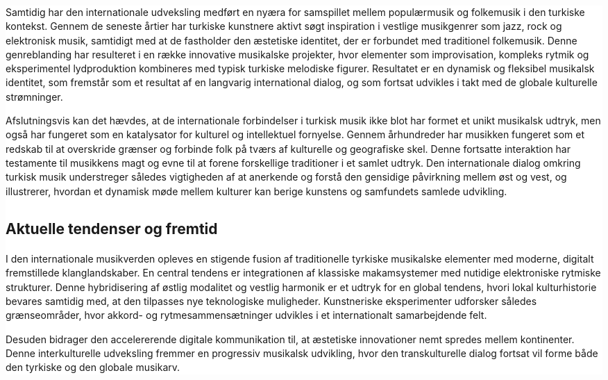 Samtidig har den internationale udveksling medført en nyæra for samspillet mellem populærmusik og
folkemusik i den turkiske kontekst. Gennem de seneste årtier har turkiske kunstnere aktivt søgt
inspiration i vestlige musikgenrer som jazz, rock og elektronisk musik, samtidigt med at de
fastholder den æstetiske identitet, der er forbundet med traditionel folkemusik. Denne genreblanding
har resulteret i en række innovative musikalske projekter, hvor elementer som improvisation,
kompleks rytmik og eksperimentel lydproduktion kombineres med typisk turkiske melodiske figurer.
Resultatet er en dynamisk og fleksibel musikalsk identitet, som fremstår som et resultat af en
langvarig international dialog, og som fortsat udvikles i takt med de globale kulturelle
strømninger.

Afslutningsvis kan det hævdes, at de internationale forbindelser i turkisk musik ikke blot har
formet et unikt musikalsk udtryk, men også har fungeret som en katalysator for kulturel og
intellektuel fornyelse. Gennem århundreder har musikken fungeret som et redskab til at overskride
grænser og forbinde folk på tværs af kulturelle og geografiske skel. Denne fortsatte interaktion har
testamente til musikkens magt og evne til at forene forskellige traditioner i et samlet udtryk. Den
internationale dialog omkring turkisk musik understreger således vigtigheden af at anerkende og
forstå den gensidige påvirkning mellem øst og vest, og illustrerer, hvordan et dynamisk møde mellem
kulturer kan berige kunstens og samfundets samlede udvikling.

## Aktuelle tendenser og fremtid

I den internationale musikverden opleves en stigende fusion af traditionelle tyrkiske musikalske
elementer med moderne, digitalt fremstillede klanglandskaber. En central tendens er integrationen af
klassiske makamsystemer med nutidige elektroniske rytmiske strukturer. Denne hybridisering af østlig
modalitet og vestlig harmonik er et udtryk for en global tendens, hvori lokal kulturhistorie bevares
samtidig med, at den tilpasses nye teknologiske muligheder. Kunstneriske eksperimenter udforsker
således grænseområder, hvor akkord- og rytmesammensætninger udvikles i et internationalt
samarbejdende felt.

Desuden bidrager den accelererende digitale kommunikation til, at æstetiske innovationer nemt
spredes mellem kontinenter. Denne interkulturelle udveksling fremmer en progressiv musikalsk
udvikling, hvor den transkulturelle dialog fortsat vil forme både den tyrkiske og den globale
musikarv.
